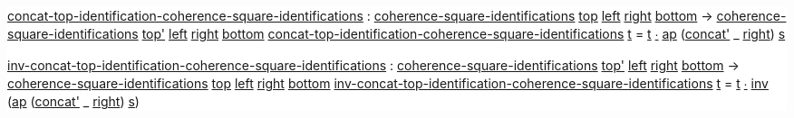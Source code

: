   <a id="9010" href="foundation-core.commuting-squares-of-identifications.html#9010" class="Function">concat-top-identification-coherence-square-identifications</a> <a id="9069" class="Symbol">:</a>
    <a id="9075" href="foundation-core.commuting-squares-of-identifications.html#1275" class="Function">coherence-square-identifications</a> <a id="9108" href="foundation-core.commuting-squares-of-identifications.html#8904" class="Bound">top</a> <a id="9112" href="foundation-core.commuting-squares-of-identifications.html#8918" class="Bound">left</a> <a id="9117" href="foundation-core.commuting-squares-of-identifications.html#8933" class="Bound">right</a> <a id="9123" href="foundation-core.commuting-squares-of-identifications.html#8949" class="Bound">bottom</a> <a id="9130" class="Symbol">→</a>
    <a id="9136" href="foundation-core.commuting-squares-of-identifications.html#1275" class="Function">coherence-square-identifications</a> <a id="9169" href="foundation-core.commuting-squares-of-identifications.html#8968" class="Bound">top&#39;</a> <a id="9174" href="foundation-core.commuting-squares-of-identifications.html#8918" class="Bound">left</a> <a id="9179" href="foundation-core.commuting-squares-of-identifications.html#8933" class="Bound">right</a> <a id="9185" href="foundation-core.commuting-squares-of-identifications.html#8949" class="Bound">bottom</a>
  <a id="9194" href="foundation-core.commuting-squares-of-identifications.html#9010" class="Function">concat-top-identification-coherence-square-identifications</a> <a id="9253" href="foundation-core.commuting-squares-of-identifications.html#9253" class="Bound">t</a> <a id="9255" class="Symbol">=</a>
    <a id="9261" href="foundation-core.commuting-squares-of-identifications.html#9253" class="Bound">t</a> <a id="9263" href="foundation-core.identity-types.html#5864" class="Function Operator">∙</a> <a id="9265" href="foundation.action-on-identifications-functions.html#730" class="Function">ap</a> <a id="9268" class="Symbol">(</a><a id="9269" href="foundation-core.identity-types.html#6003" class="Function">concat&#39;</a> <a id="9277" class="Symbol">_</a> <a id="9279" href="foundation-core.commuting-squares-of-identifications.html#8933" class="Bound">right</a><a id="9284" class="Symbol">)</a> <a id="9286" href="foundation-core.commuting-squares-of-identifications.html#8983" class="Bound">s</a>

  <a id="9291" href="foundation-core.commuting-squares-of-identifications.html#9291" class="Function">inv-concat-top-identification-coherence-square-identifications</a> <a id="9354" class="Symbol">:</a>
    <a id="9360" href="foundation-core.commuting-squares-of-identifications.html#1275" class="Function">coherence-square-identifications</a> <a id="9393" href="foundation-core.commuting-squares-of-identifications.html#8968" class="Bound">top&#39;</a> <a id="9398" href="foundation-core.commuting-squares-of-identifications.html#8918" class="Bound">left</a> <a id="9403" href="foundation-core.commuting-squares-of-identifications.html#8933" class="Bound">right</a> <a id="9409" href="foundation-core.commuting-squares-of-identifications.html#8949" class="Bound">bottom</a> <a id="9416" class="Symbol">→</a>
    <a id="9422" href="foundation-core.commuting-squares-of-identifications.html#1275" class="Function">coherence-square-identifications</a> <a id="9455" href="foundation-core.commuting-squares-of-identifications.html#8904" class="Bound">top</a> <a id="9459" href="foundation-core.commuting-squares-of-identifications.html#8918" class="Bound">left</a> <a id="9464" href="foundation-core.commuting-squares-of-identifications.html#8933" class="Bound">right</a> <a id="9470" href="foundation-core.commuting-squares-of-identifications.html#8949" class="Bound">bottom</a>
  <a id="9479" href="foundation-core.commuting-squares-of-identifications.html#9291" class="Function">inv-concat-top-identification-coherence-square-identifications</a> <a id="9542" href="foundation-core.commuting-squares-of-identifications.html#9542" class="Bound">t</a> <a id="9544" class="Symbol">=</a>
    <a id="9550" href="foundation-core.commuting-squares-of-identifications.html#9542" class="Bound">t</a> <a id="9552" href="foundation-core.identity-types.html#5864" class="Function Operator">∙</a> <a id="9554" href="foundation-core.identity-types.html#6168" class="Function">inv</a> <a id="9558" class="Symbol">(</a><a id="9559" href="foundation.action-on-identifications-functions.html#730" class="Function">ap</a> <a id="9562" class="Symbol">(</a><a id="9563" href="foundation-core.identity-types.html#6003" class="Function">concat&#39;</a> <a id="9571" class="Symbol">_</a> <a id="9573" href="foundation-core.commuting-squares-of-identifications.html#8933" class="Bound">right</a><a id="9578" class="Symbol">)</a> <a id="9580" href="foundation-core.commuting-squares-of-identifications.html#8983" class="Bound">s</a><a id="9581" class="Symbol">)</a>
